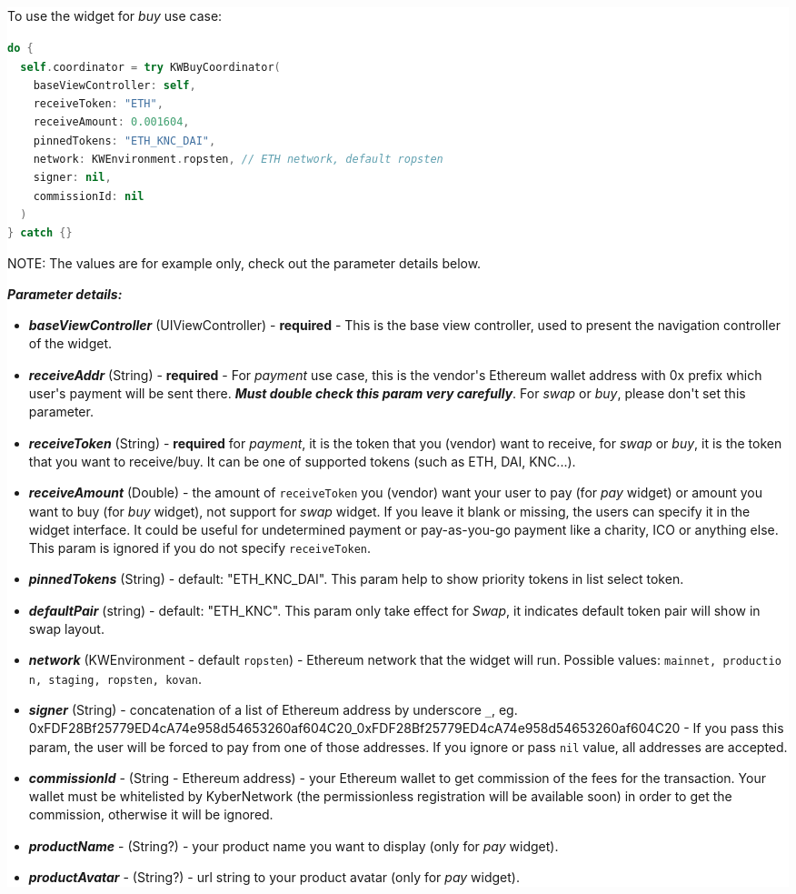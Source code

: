 To use the widget for _buy_ use case:

```swift
do {
  self.coordinator = try KWBuyCoordinator(
    baseViewController: self,
    receiveToken: "ETH",
    receiveAmount: 0.001604,
    pinnedTokens: "ETH_KNC_DAI",
    network: KWEnvironment.ropsten, // ETH network, default ropsten
    signer: nil,
    commissionId: nil
  )
} catch {}
```

NOTE: The values are for example only, check out the parameter details below.

***Parameter details:***

- ***baseViewController*** (UIViewController) - **required** - This is the base view controller, used to present the navigation controller of the widget.

- ***receiveAddr*** (String) - **required** - For _payment_ use case, this is the vendor's Ethereum wallet address with 0x prefix which user's payment will be sent there. **_Must double check this param very carefully_**. For _swap_ or _buy_, please don't set this parameter.

- ***receiveToken*** (String) - **required** for _payment_, it is the token that you (vendor) want to receive, for _swap_ or _buy_, it is the token that you want to receive/buy. It can be one of supported tokens (such as ETH, DAI, KNC...).

- ***receiveAmount*** (Double) - the amount of `receiveToken` you (vendor) want your user to pay (for _pay_ widget) or amount you want to buy (for _buy_ widget), not support for _swap_ widget. If you leave it blank or missing, the users can specify it in the widget interface. It could be useful for undetermined payment or pay-as-you-go payment like a charity, ICO or anything else. This param is ignored if you do not specify `receiveToken`.

- ***pinnedTokens*** (String) - default: "ETH_KNC_DAI". This param help to show priority tokens in list select token.

- ***defaultPair*** (string) - default: "ETH_KNC". This param only take effect for *Swap*, it indicates default token pair will show in swap layout.

- ***network*** (KWEnvironment - default `ropsten`) - Ethereum network that the widget will run. Possible values: `mainnet, production, staging, ropsten, kovan`.

- ***signer*** (String) - concatenation of a list of Ethereum address by underscore `_`, eg. 0xFDF28Bf25779ED4cA74e958d54653260af604C20_0xFDF28Bf25779ED4cA74e958d54653260af604C20 - If you pass this param, the user will be forced to pay from one of those addresses. If you ignore or pass `nil` value, all addresses are accepted.

- ***commissionId*** - (String - Ethereum address) - your Ethereum wallet to get commission of the fees for the transaction. Your wallet must be whitelisted by KyberNetwork (the permissionless registration will be available soon) in order to get the commission, otherwise it will be ignored.

- ***productName*** - (String?) - your product name you want to display (only for _pay_ widget).

- ***productAvatar*** - (String?) - url string to your product avatar (only for _pay_ widget).
